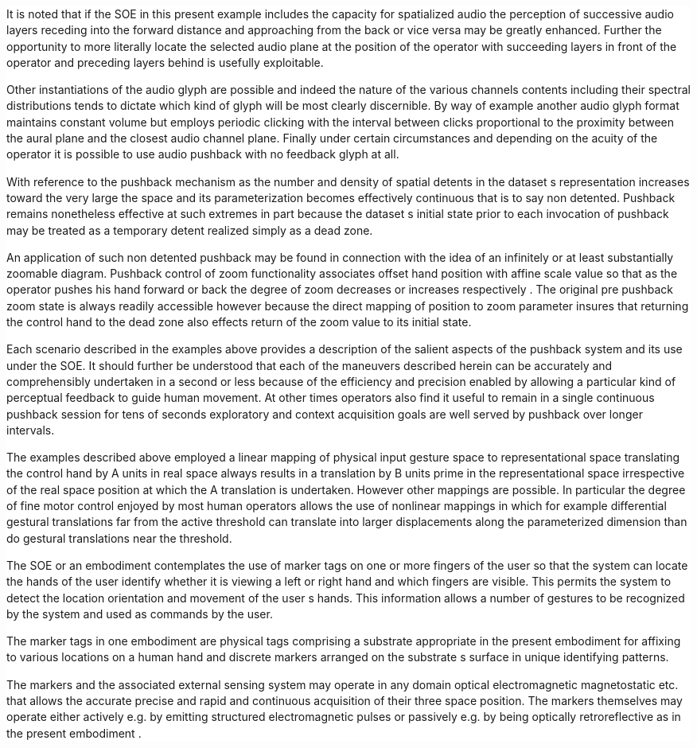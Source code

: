 It is noted that if the SOE in this present example includes the capacity for spatialized audio the perception of successive audio layers receding into the forward distance and approaching from the back or vice versa may be greatly enhanced. Further the opportunity to more literally locate the selected audio plane at the position of the operator with succeeding layers in front of the operator and preceding layers behind is usefully exploitable.

Other instantiations of the audio glyph are possible and indeed the nature of the various channels contents including their spectral distributions tends to dictate which kind of glyph will be most clearly discernible. By way of example another audio glyph format maintains constant volume but employs periodic clicking with the interval between clicks proportional to the proximity between the aural plane and the closest audio channel plane. Finally under certain circumstances and depending on the acuity of the operator it is possible to use audio pushback with no feedback glyph at all.

With reference to the pushback mechanism as the number and density of spatial detents in the dataset s representation increases toward the very large the space and its parameterization becomes effectively continuous that is to say non detented. Pushback remains nonetheless effective at such extremes in part because the dataset s initial state prior to each invocation of pushback may be treated as a temporary detent realized simply as a dead zone.

An application of such non detented pushback may be found in connection with the idea of an infinitely or at least substantially zoomable diagram. Pushback control of zoom functionality associates offset hand position with affine scale value so that as the operator pushes his hand forward or back the degree of zoom decreases or increases respectively . The original pre pushback zoom state is always readily accessible however because the direct mapping of position to zoom parameter insures that returning the control hand to the dead zone also effects return of the zoom value to its initial state.

Each scenario described in the examples above provides a description of the salient aspects of the pushback system and its use under the SOE. It should further be understood that each of the maneuvers described herein can be accurately and comprehensibly undertaken in a second or less because of the efficiency and precision enabled by allowing a particular kind of perceptual feedback to guide human movement. At other times operators also find it useful to remain in a single continuous pushback session for tens of seconds exploratory and context acquisition goals are well served by pushback over longer intervals.

The examples described above employed a linear mapping of physical input gesture space to representational space translating the control hand by A units in real space always results in a translation by B units prime in the representational space irrespective of the real space position at which the A translation is undertaken. However other mappings are possible. In particular the degree of fine motor control enjoyed by most human operators allows the use of nonlinear mappings in which for example differential gestural translations far from the active threshold can translate into larger displacements along the parameterized dimension than do gestural translations near the threshold.

The SOE or an embodiment contemplates the use of marker tags on one or more fingers of the user so that the system can locate the hands of the user identify whether it is viewing a left or right hand and which fingers are visible. This permits the system to detect the location orientation and movement of the user s hands. This information allows a number of gestures to be recognized by the system and used as commands by the user.

The marker tags in one embodiment are physical tags comprising a substrate appropriate in the present embodiment for affixing to various locations on a human hand and discrete markers arranged on the substrate s surface in unique identifying patterns.

The markers and the associated external sensing system may operate in any domain optical electromagnetic magnetostatic etc. that allows the accurate precise and rapid and continuous acquisition of their three space position. The markers themselves may operate either actively e.g. by emitting structured electromagnetic pulses or passively e.g. by being optically retroreflective as in the present embodiment .
